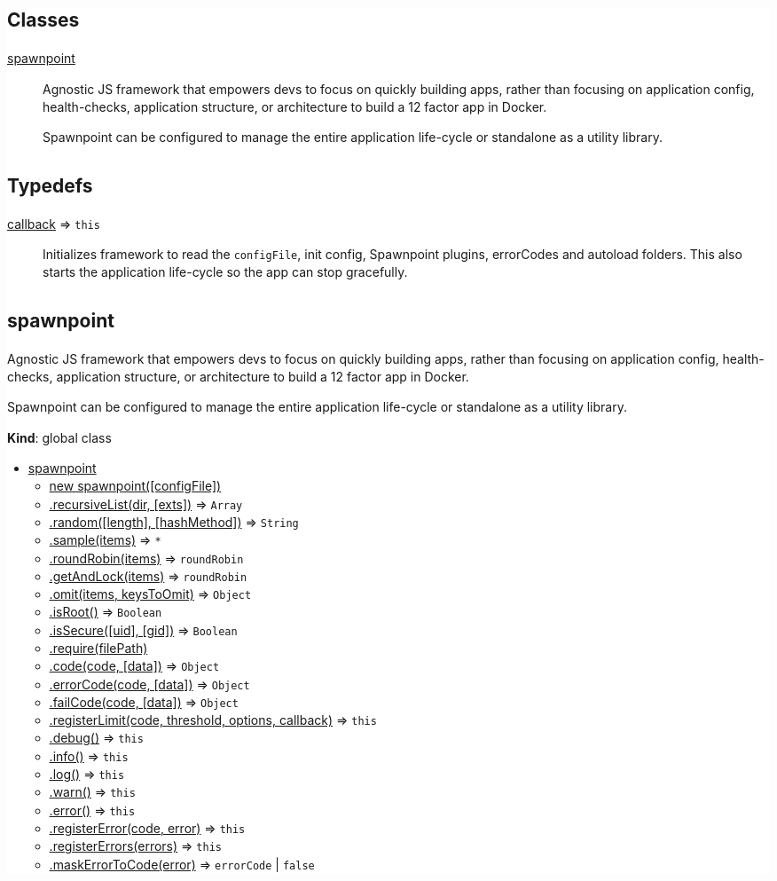 ## Classes

<dl>
<dt><a href="#spawnpoint">spawnpoint</a></dt>
<dd><p>Agnostic JS framework that empowers devs to focus on quickly building apps, rather than focusing on application
config, health-checks, application structure, or architecture to build a 12 factor app in Docker.</p>
<p>Spawnpoint can be configured to manage the entire application life-cycle or standalone as a utility library.</p>
</dd>
</dl>

## Typedefs

<dl>
<dt><a href="#callback">callback</a> ⇒ <code>this</code></dt>
<dd><p>Initializes framework to read the <code>configFile</code>, init config, Spawnpoint plugins, errorCodes and autoload
folders. This also starts the application life-cycle so the app can stop gracefully.</p>
</dd>
</dl>

<a name="spawnpoint"></a>

## spawnpoint
Agnostic JS framework that empowers devs to focus on quickly building apps, rather than focusing on application
config, health-checks, application structure, or architecture to build a 12 factor app in Docker.

Spawnpoint can be configured to manage the entire application life-cycle or standalone as a utility library.

**Kind**: global class  

* [spawnpoint](#spawnpoint)
    * [new spawnpoint([configFile])](#new_spawnpoint_new)
    * [.recursiveList(dir, [exts])](#spawnpoint+recursiveList) ⇒ <code>Array</code>
    * [.random([length], [hashMethod])](#spawnpoint+random) ⇒ <code>String</code>
    * [.sample(items)](#spawnpoint+sample) ⇒ <code>\*</code>
    * [.roundRobin(items)](#spawnpoint+roundRobin) ⇒ <code>roundRobin</code>
    * [.getAndLock(items)](#spawnpoint+getAndLock) ⇒ <code>roundRobin</code>
    * [.omit(items, keysToOmit)](#spawnpoint+omit) ⇒ <code>Object</code>
    * [.isRoot()](#spawnpoint+isRoot) ⇒ <code>Boolean</code>
    * [.isSecure([uid], [gid])](#spawnpoint+isSecure) ⇒ <code>Boolean</code>
    * [.require(filePath)](#spawnpoint+require)
    * [.code(code, [data])](#spawnpoint+code) ⇒ <code>Object</code>
    * [.errorCode(code, [data])](#spawnpoint+errorCode) ⇒ <code>Object</code>
    * [.failCode(code, [data])](#spawnpoint+failCode) ⇒ <code>Object</code>
    * [.registerLimit(code, threshold, options, callback)](#spawnpoint+registerLimit) ⇒ <code>this</code>
    * [.debug()](#spawnpoint+debug) ⇒ <code>this</code>
    * [.info()](#spawnpoint+info) ⇒ <code>this</code>
    * [.log()](#spawnpoint+log) ⇒ <code>this</code>
    * [.warn()](#spawnpoint+warn) ⇒ <code>this</code>
    * [.error()](#spawnpoint+error) ⇒ <code>this</code>
    * [.registerError(code, error)](#spawnpoint+registerError) ⇒ <code>this</code>
    * [.registerErrors(errors)](#spawnpoint+registerErrors) ⇒ <code>this</code>
    * [.maskErrorToCode(error)](#spawnpoint+maskErrorToCode) ⇒ <code>errorCode</code> \| <code>false</code>
